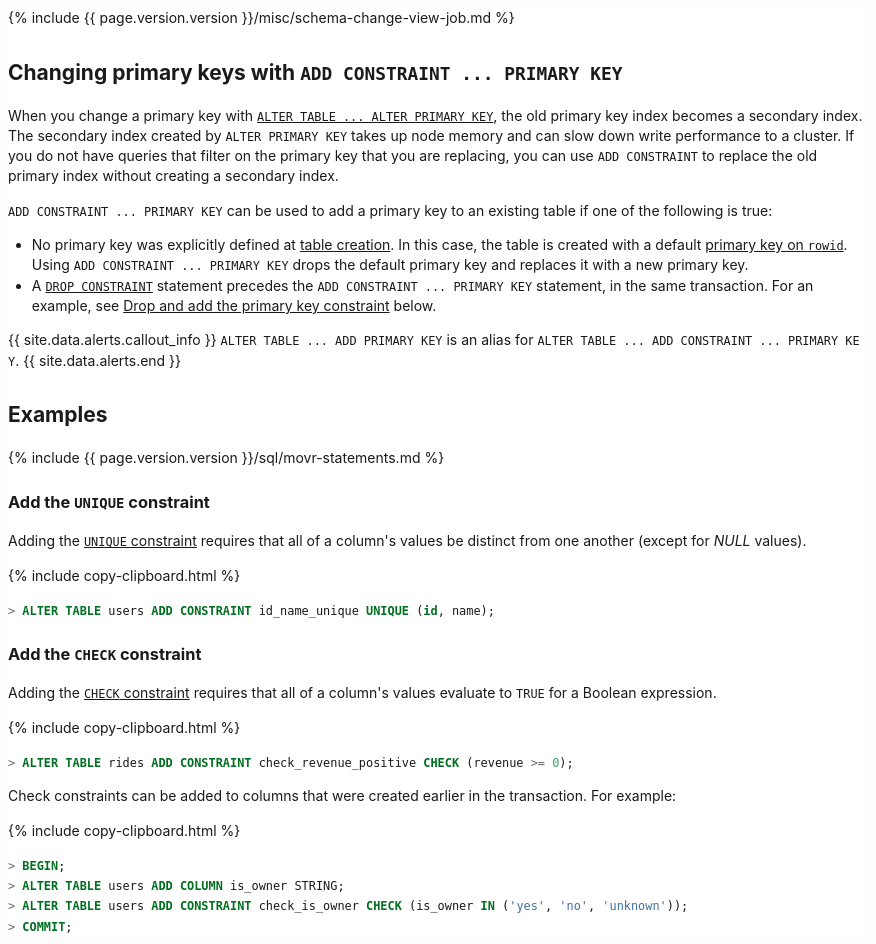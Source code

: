 {%  include {{  page.version.version  }}/misc/schema-change-view-job.md %}

## Changing primary keys with `ADD CONSTRAINT ... PRIMARY KEY`

 When you change a primary key with [`ALTER TABLE ... ALTER PRIMARY KEY`](alter-primary-key.html), the old primary key index becomes a secondary index. The secondary index created by `ALTER PRIMARY KEY` takes up node memory and can slow down write performance to a cluster. If you do not have queries that filter on the primary key that you are replacing, you can use `ADD CONSTRAINT` to replace the old primary index without creating a secondary index.

`ADD CONSTRAINT ... PRIMARY KEY` can be used to add a primary key to an existing table if one of the following is true:

  - No primary key was explicitly defined at [table creation](create-table.html). In this case, the table is created with a default [primary key on `rowid`](indexes.html#creation). Using `ADD CONSTRAINT ... PRIMARY KEY` drops the default primary key and replaces it with a new primary key.
  - A [`DROP CONSTRAINT`](drop-constraint.html) statement precedes the `ADD CONSTRAINT ... PRIMARY KEY` statement, in the same transaction. For an example, see [Drop and add the primary key constraint](#drop-and-add-a-primary-key-constraint) below.

{{ site.data.alerts.callout_info }}
`ALTER TABLE ... ADD PRIMARY KEY` is an alias for `ALTER TABLE ... ADD CONSTRAINT ... PRIMARY KEY`.
{{ site.data.alerts.end }}

## Examples

{%  include {{ page.version.version }}/sql/movr-statements.md %}

### Add the `UNIQUE` constraint

Adding the [`UNIQUE` constraint](unique.html) requires that all of a column's values be distinct from one another (except for *NULL* values).

{%  include copy-clipboard.html %}
~~~ sql
> ALTER TABLE users ADD CONSTRAINT id_name_unique UNIQUE (id, name);
~~~

### Add the `CHECK` constraint

Adding the [`CHECK` constraint](check.html) requires that all of a column's values evaluate to `TRUE` for a Boolean expression.

{%  include copy-clipboard.html %}
~~~ sql
> ALTER TABLE rides ADD CONSTRAINT check_revenue_positive CHECK (revenue >= 0);
~~~

Check constraints can be added to columns that were created earlier in the transaction. For example:

{%  include copy-clipboard.html %}
~~~ sql
> BEGIN;
> ALTER TABLE users ADD COLUMN is_owner STRING;
> ALTER TABLE users ADD CONSTRAINT check_is_owner CHECK (is_owner IN ('yes', 'no', 'unknown'));
> COMMIT;
~~~
